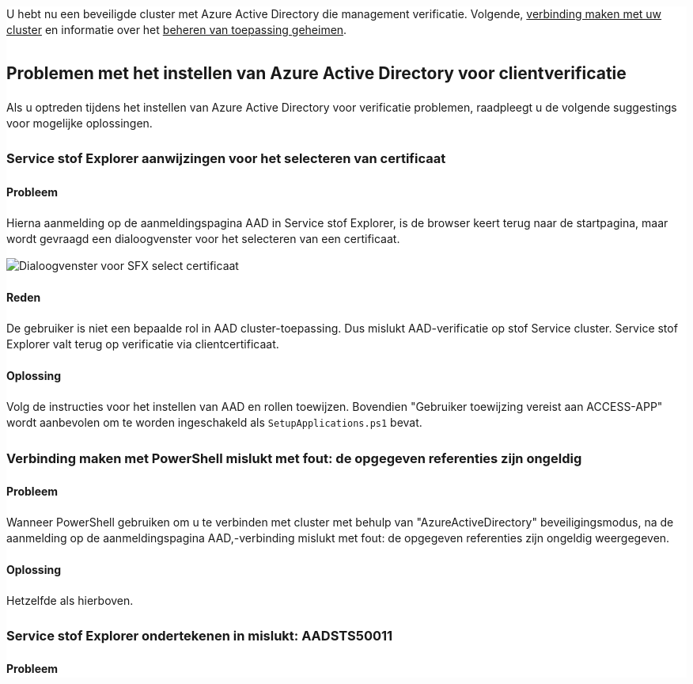 U hebt nu een beveiligde cluster met Azure Active Directory die management verificatie. Volgende, [verbinding maken met uw cluster](service-fabric-connect-to-secure-cluster.md) en informatie over het [beheren van toepassing geheimen](service-fabric-application-secret-management.md).

## <a name="troubleshoot-setting-up-azure-active-directory-for-client-authentication"></a>Problemen met het instellen van Azure Active Directory voor clientverificatie

Als u optreden tijdens het instellen van Azure Active Directory voor verificatie problemen, raadpleegt u de volgende suggestings voor mogelijke oplossingen.

### <a name="service-fabric-explorer-prompts-for-selecting-certificate"></a>Service stof Explorer aanwijzingen voor het selecteren van certificaat

#### <a name="problem"></a>Probleem

Hierna aanmelding op de aanmeldingspagina AAD in Service stof Explorer, is de browser keert terug naar de startpagina, maar wordt gevraagd een dialoogvenster voor het selecteren van een certificaat.

![Dialoogvenster voor SFX select certificaat][sfx-select-certificate-dialog]

#### <a name="reason"></a>Reden

De gebruiker is niet een bepaalde rol in AAD cluster-toepassing. Dus mislukt AAD-verificatie op stof Service cluster. Service stof Explorer valt terug op verificatie via clientcertificaat.

#### <a name="solution"></a>Oplossing

Volg de instructies voor het instellen van AAD en rollen toewijzen. Bovendien "Gebruiker toewijzing vereist aan ACCESS-APP" wordt aanbevolen om te worden ingeschakeld als `SetupApplications.ps1` bevat.

### <a name="connect-with-powershell-fails-with-error-the-specified-credentials-are-invalid"></a>Verbinding maken met PowerShell mislukt met fout: de opgegeven referenties zijn ongeldig

#### <a name="problem"></a>Probleem

Wanneer PowerShell gebruiken om u te verbinden met cluster met behulp van "AzureActiveDirectory" beveiligingsmodus, na de aanmelding op de aanmeldingspagina AAD,-verbinding mislukt met fout: de opgegeven referenties zijn ongeldig weergegeven.

#### <a name="solution"></a>Oplossing

Hetzelfde als hierboven.

### <a name="service-fabric-explorer-signing-in-return-failure-aadsts50011"></a>Service stof Explorer ondertekenen in mislukt: AADSTS50011

#### <a name="problem"></a>Probleem


[azure-classic-portal]: https://manage.windowsazure.com
[service-fabric-rp-helpers]: https://github.com/ChackDan/Service-Fabric/tree/master/Scripts/ServiceFabricRPHelpers
[service-fabric-cluster-security]: service-fabric-cluster-security.md
[active-directory-howto-tenant]: ../active-directory/active-directory-howto-tenant.md
[service-fabric-visualizing-your-cluster]: service-fabric-visualizing-your-cluster.md
[service-fabric-manage-application-in-visual-studio]: service-fabric-manage-application-in-visual-studio.md
[azure-quickstart-templates]: https://github.com/Azure/azure-quickstart-templates
[service-fabric-secure-cluster-5-node-1-nodetype-wad]: https://github.com/Azure/azure-quickstart-templates/blob/master/service-fabric-secure-cluster-5-node-1-nodetype-wad/
[resource-group-template-deploy]: https://azure.microsoft.com/documentation/articles/resource-group-template-deploy/
[x509-certificates-and-service-fabric]: service-fabric-cluster-security.md#x509-certificates-and-service-fabric
[cluster-security-arm-dependency-map]: ./media/service-fabric-cluster-creation-via-arm/cluster-security-arm-dependency-map.png
[cluster-security-cert-installation]: ./media/service-fabric-cluster-creation-via-arm/cluster-security-cert-installation.png
[assign-users-to-roles-button]: ./media/service-fabric-cluster-creation-via-arm/assign-users-to-roles-button.png
[assign-users-to-roles-dialog]: ./media/service-fabric-cluster-creation-via-arm/assign-users-to-roles.png
[sfx-select-certificate-dialog]: ./media/service-fabric-cluster-creation-via-arm/sfx-select-certificate-dialog.png
[sfx-reply-address-not-match]: ./media/service-fabric-cluster-creation-via-arm/sfx-reply-address-not-match.png
[web-application-reply-url]: ./media/service-fabric-cluster-creation-via-arm/web-application-reply-url.png